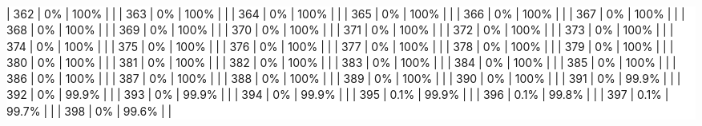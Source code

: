 | 362 | 0% | 100% |  |
| 363 | 0% | 100% |  |
| 364 | 0% | 100% |  |
| 365 | 0% | 100% |  |
| 366 | 0% | 100% |  |
| 367 | 0% | 100% |  |
| 368 | 0% | 100% |  |
| 369 | 0% | 100% |  |
| 370 | 0% | 100% |  |
| 371 | 0% | 100% |  |
| 372 | 0% | 100% |  |
| 373 | 0% | 100% |  |
| 374 | 0% | 100% |  |
| 375 | 0% | 100% |  |
| 376 | 0% | 100% |  |
| 377 | 0% | 100% |  |
| 378 | 0% | 100% |  |
| 379 | 0% | 100% |  |
| 380 | 0% | 100% |  |
| 381 | 0% | 100% |  |
| 382 | 0% | 100% |  |
| 383 | 0% | 100% |  |
| 384 | 0% | 100% |  |
| 385 | 0% | 100% |  |
| 386 | 0% | 100% |  |
| 387 | 0% | 100% |  |
| 388 | 0% | 100% |  |
| 389 | 0% | 100% |  |
| 390 | 0% | 100% |  |
| 391 | 0% | 99.9% |  |
| 392 | 0% | 99.9% |  |
| 393 | 0% | 99.9% |  |
| 394 | 0% | 99.9% |  |
| 395 | 0.1% | 99.9% |  |
| 396 | 0.1% | 99.8% |  |
| 397 | 0.1% | 99.7% |  |
| 398 | 0% | 99.6% |  |